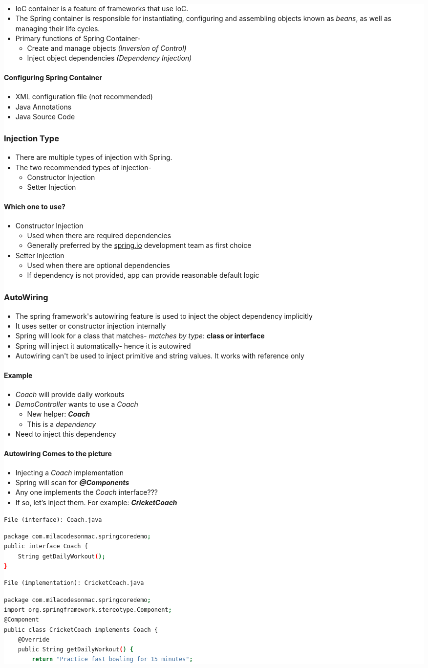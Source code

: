 * IoC container is a feature of frameworks that use IoC. 
* The Spring container is responsible for instantiating, configuring and assembling objects known as *beans*, as well as managing their life cycles.
* Primary functions of Spring Container-
    - Create and manage objects *(Inversion of Control)*
    - Inject object dependencies *(Dependency Injection)*

#### Configuring Spring Container
* XML configuration file (not recommended)
* Java Annotations
* Java Source Code

### Injection Type
* There are multiple types of injection with Spring.
* The two recommended types of injection-
    - Constructor Injection
    - Setter Injection
#### Which one to use?
* Constructor Injection
    - Used when there are required dependencies
    - Generally preferred by the [spring.io](https://spring.io/) development team as first choice
* Setter Injection
    - Used when there are optional dependencies
    - If dependency is not provided, app can provide reasonable default logic
      
### AutoWiring
* The spring framework's autowiring feature is used to inject the object dependency implicitly
* It uses setter or constructor injection internally
* Spring will look for a class that matches- *matches by type*: **class or interface**
* Spring will inject it automatically- hence it is autowired
* Autowiring can't be used to inject primitive and string values. It works with reference only

#### Example
* _Coach_ will provide daily workouts
* _DemoController_ wants to use a _Coach_
    - New helper: __*Coach*__
    - This is a _dependency_
* Need to inject this dependency

#### Autowiring Comes to the picture
- Injecting a _Coach_ implementation
- Spring will scan for __*@Components*__
- Any one implements the _Coach_ interface???
- If so, let’s inject them. For example: __*CricketCoach*__
```
File (interface): Coach.java 
```
```bash
package com.milacodesonmac.springcoredemo;
public interface Coach {
    String getDailyWorkout();
}
```
```
File (implementation): CricketCoach.java
```
```bash
package com.milacodesonmac.springcoredemo;
import org.springframework.stereotype.Component;
@Component
public class CricketCoach implements Coach {
    @Override
    public String getDailyWorkout() {
        return "Practice fast bowling for 15 minutes";
```